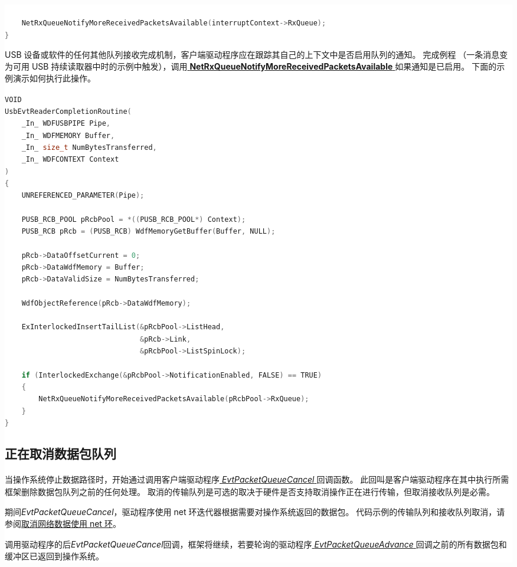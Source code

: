 ```C++

    NetRxQueueNotifyMoreReceivedPacketsAvailable(interruptContext->RxQueue);
}
```

USB 设备或软件的任何其他队列接收完成机制，客户端驱动程序应在跟踪其自己的上下文中是否启用队列的通知。 完成例程 （一条消息变为可用 USB 持续读取器中时的示例中触发），调用[ **NetRxQueueNotifyMoreReceivedPacketsAvailable** ](https://docs.microsoft.com/windows-hardware/drivers/ddi/content/netrxqueue/nf-netrxqueue-netrxqueuenotifymorereceivedpacketsavailable)如果通知是已启用。 下面的示例演示如何执行此操作。

```C++
VOID
UsbEvtReaderCompletionRoutine(
    _In_ WDFUSBPIPE Pipe,
    _In_ WDFMEMORY Buffer,
    _In_ size_t NumBytesTransferred,
    _In_ WDFCONTEXT Context
)
{
    UNREFERENCED_PARAMETER(Pipe);

    PUSB_RCB_POOL pRcbPool = *((PUSB_RCB_POOL*) Context);
    PUSB_RCB pRcb = (PUSB_RCB) WdfMemoryGetBuffer(Buffer, NULL);

    pRcb->DataOffsetCurrent = 0;
    pRcb->DataWdfMemory = Buffer;
    pRcb->DataValidSize = NumBytesTransferred;

    WdfObjectReference(pRcb->DataWdfMemory);

    ExInterlockedInsertTailList(&pRcbPool->ListHead,
                                &pRcb->Link,
                                &pRcbPool->ListSpinLock);

    if (InterlockedExchange(&pRcbPool->NotificationEnabled, FALSE) == TRUE)
    {
        NetRxQueueNotifyMoreReceivedPacketsAvailable(pRcbPool->RxQueue);
    }
}
```

## <a name="canceling-packet-queues"></a>正在取消数据包队列

当操作系统停止数据路径时，开始通过调用客户端驱动程序[ *EvtPacketQueueCancel* ](https://docs.microsoft.com/windows-hardware/drivers/ddi/content/netpacketqueue/nc-netpacketqueue-evt_packet_queue_cancel)回调函数。 此回叫是客户端驱动程序在其中执行所需框架删除数据包队列之前的任何处理。 取消的传输队列是可选的取决于硬件是否支持取消操作正在进行传输，但取消接收队列是必需。 

期间*EvtPacketQueueCancel*，驱动程序使用 net 环迭代器根据需要对操作系统返回的数据包。 代码示例的传输队列和接收队列取消，请参阅[取消网络数据使用 net 环](canceling-network-data-with-net-rings.md)。

调用驱动程序的后*EvtPacketQueueCancel*回调，框架将继续，若要轮询的驱动程序[ *EvtPacketQueueAdvance* ](https://docs.microsoft.com/windows-hardware/drivers/ddi/content/netpacketqueue/nc-netpacketqueue-evt_packet_queue_advance)回调之前的所有数据包和缓冲区已返回到操作系统。
